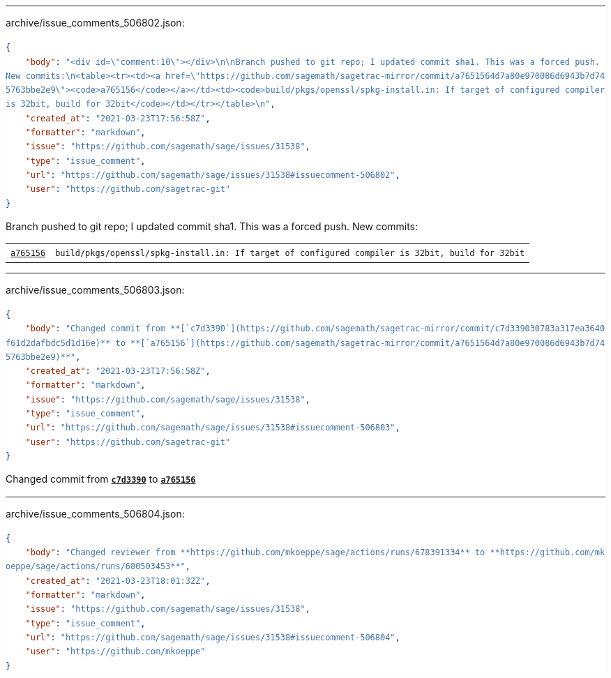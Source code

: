 

---

archive/issue_comments_506802.json:
```json
{
    "body": "<div id=\"comment:10\"></div>\n\nBranch pushed to git repo; I updated commit sha1. This was a forced push. New commits:\n<table><tr><td><a href=\"https://github.com/sagemath/sagetrac-mirror/commit/a7651564d7a80e970086d6943b7d745763bbe2e9\"><code>a765156</code></a></td><td><code>build/pkgs/openssl/spkg-install.in: If target of configured compiler is 32bit, build for 32bit</code></td></tr></table>\n",
    "created_at": "2021-03-23T17:56:58Z",
    "formatter": "markdown",
    "issue": "https://github.com/sagemath/sage/issues/31538",
    "type": "issue_comment",
    "url": "https://github.com/sagemath/sage/issues/31538#issuecomment-506802",
    "user": "https://github.com/sagetrac-git"
}
```

<div id="comment:10"></div>

Branch pushed to git repo; I updated commit sha1. This was a forced push. New commits:
<table><tr><td><a href="https://github.com/sagemath/sagetrac-mirror/commit/a7651564d7a80e970086d6943b7d745763bbe2e9"><code>a765156</code></a></td><td><code>build/pkgs/openssl/spkg-install.in: If target of configured compiler is 32bit, build for 32bit</code></td></tr></table>




---

archive/issue_comments_506803.json:
```json
{
    "body": "Changed commit from **[`c7d3390`](https://github.com/sagemath/sagetrac-mirror/commit/c7d339030783a317ea3640f61d2dafbdc5d1d16e)** to **[`a765156`](https://github.com/sagemath/sagetrac-mirror/commit/a7651564d7a80e970086d6943b7d745763bbe2e9)**",
    "created_at": "2021-03-23T17:56:58Z",
    "formatter": "markdown",
    "issue": "https://github.com/sagemath/sage/issues/31538",
    "type": "issue_comment",
    "url": "https://github.com/sagemath/sage/issues/31538#issuecomment-506803",
    "user": "https://github.com/sagetrac-git"
}
```

Changed commit from **[`c7d3390`](https://github.com/sagemath/sagetrac-mirror/commit/c7d339030783a317ea3640f61d2dafbdc5d1d16e)** to **[`a765156`](https://github.com/sagemath/sagetrac-mirror/commit/a7651564d7a80e970086d6943b7d745763bbe2e9)**



---

archive/issue_comments_506804.json:
```json
{
    "body": "Changed reviewer from **https://github.com/mkoeppe/sage/actions/runs/678391334** to **https://github.com/mkoeppe/sage/actions/runs/680503453**",
    "created_at": "2021-03-23T18:01:32Z",
    "formatter": "markdown",
    "issue": "https://github.com/sagemath/sage/issues/31538",
    "type": "issue_comment",
    "url": "https://github.com/sagemath/sage/issues/31538#issuecomment-506804",
    "user": "https://github.com/mkoeppe"
}
```
